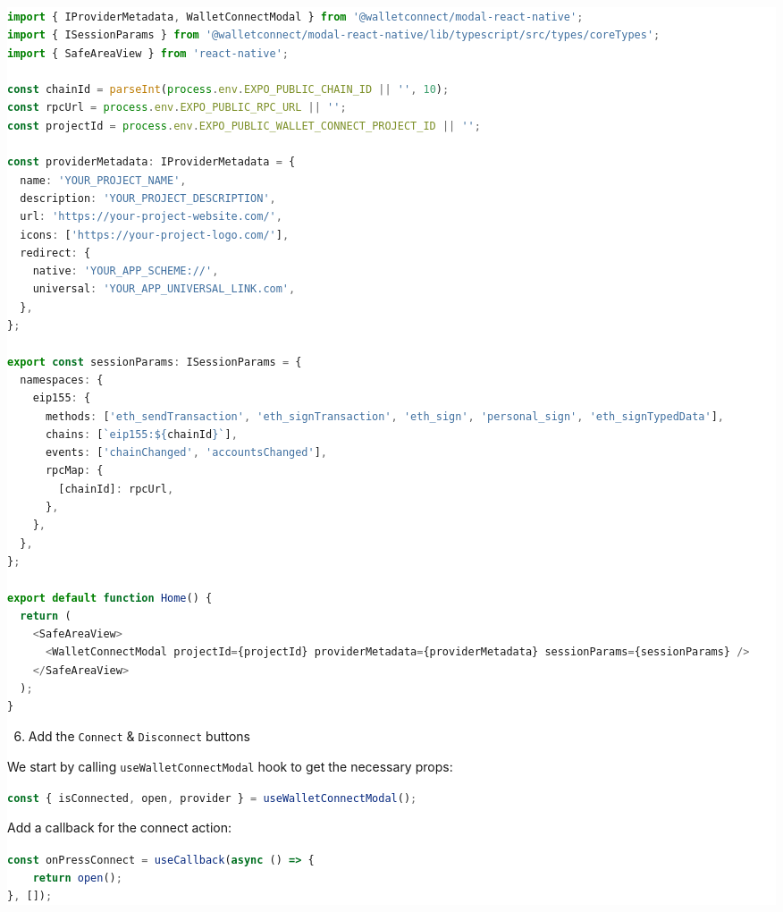 ```typescript jsx
import { IProviderMetadata, WalletConnectModal } from '@walletconnect/modal-react-native';
import { ISessionParams } from '@walletconnect/modal-react-native/lib/typescript/src/types/coreTypes';
import { SafeAreaView } from 'react-native';

const chainId = parseInt(process.env.EXPO_PUBLIC_CHAIN_ID || '', 10);
const rpcUrl = process.env.EXPO_PUBLIC_RPC_URL || '';
const projectId = process.env.EXPO_PUBLIC_WALLET_CONNECT_PROJECT_ID || '';

const providerMetadata: IProviderMetadata = {
  name: 'YOUR_PROJECT_NAME',
  description: 'YOUR_PROJECT_DESCRIPTION',
  url: 'https://your-project-website.com/',
  icons: ['https://your-project-logo.com/'],
  redirect: {
    native: 'YOUR_APP_SCHEME://',
    universal: 'YOUR_APP_UNIVERSAL_LINK.com',
  },
};

export const sessionParams: ISessionParams = {
  namespaces: {
    eip155: {
      methods: ['eth_sendTransaction', 'eth_signTransaction', 'eth_sign', 'personal_sign', 'eth_signTypedData'],
      chains: [`eip155:${chainId}`],
      events: ['chainChanged', 'accountsChanged'],
      rpcMap: {
        [chainId]: rpcUrl,
      },
    },
  },
};

export default function Home() {
  return (
    <SafeAreaView>
      <WalletConnectModal projectId={projectId} providerMetadata={providerMetadata} sessionParams={sessionParams} />
    </SafeAreaView>
  );
}
```

6. Add the `Connect` & `Disconnect` buttons

We start by calling `useWalletConnectModal` hook to get the necessary props:

```typescript
const { isConnected, open, provider } = useWalletConnectModal();
```

Add a callback for the connect action:
```typescript
const onPressConnect = useCallback(async () => {
    return open();
}, []);
```
